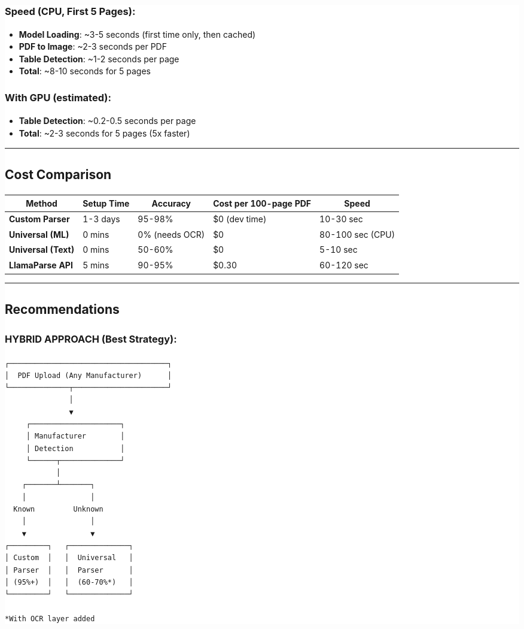### Speed (CPU, First 5 Pages):
- **Model Loading**: ~3-5 seconds (first time only, then cached)
- **PDF to Image**: ~2-3 seconds per PDF
- **Table Detection**: ~1-2 seconds per page
- **Total**: ~8-10 seconds for 5 pages

### With GPU (estimated):
- **Table Detection**: ~0.2-0.5 seconds per page
- **Total**: ~2-3 seconds for 5 pages (5x faster)

---

## Cost Comparison

| Method | Setup Time | Accuracy | Cost per 100-page PDF | Speed |
|--------|-----------|----------|----------------------|-------|
| **Custom Parser** | 1-3 days | 95-98% | $0 (dev time) | 10-30 sec |
| **Universal (ML)** | 0 mins | 0% (needs OCR) | $0 | 80-100 sec (CPU) |
| **Universal (Text)** | 0 mins | 50-60% | $0 | 5-10 sec |
| **LlamaParse API** | 5 mins | 90-95% | $0.30 | 60-120 sec |

---

## Recommendations

### **HYBRID APPROACH** (Best Strategy):

```
┌─────────────────────────────────────┐
│  PDF Upload (Any Manufacturer)      │
└──────────────┬──────────────────────┘
               │
               ▼
     ┌─────────────────────┐
     │ Manufacturer        │
     │ Detection           │
     └──────┬──────────────┘
            │
    ┌───────┴───────┐
    │               │
  Known         Unknown
    │               │
    ▼               ▼
┌─────────┐   ┌──────────────┐
│ Custom  │   │  Universal   │
│ Parser  │   │  Parser      │
│ (95%+)  │   │  (60-70%*)   │
└─────────┘   └──────────────┘

*With OCR layer added
```
